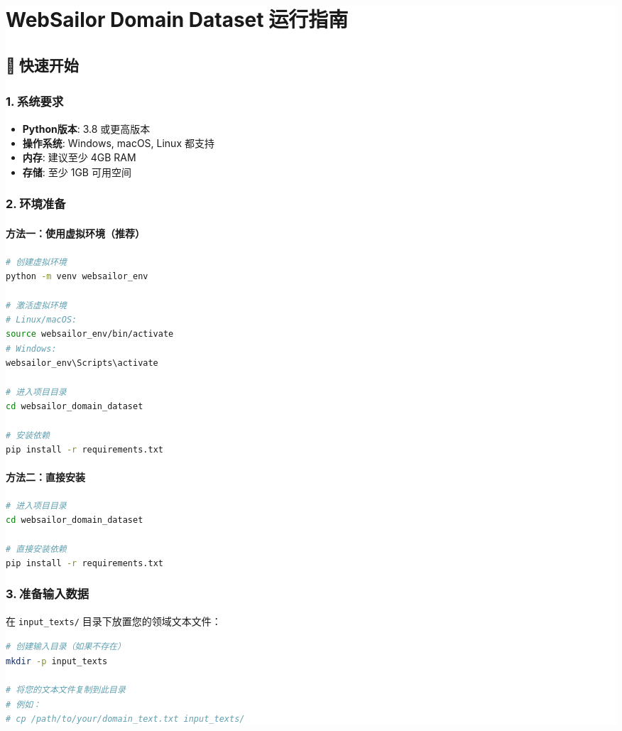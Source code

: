 # WebSailor Domain Dataset 运行指南

## 🚀 快速开始

### 1. 系统要求
- **Python版本**: 3.8 或更高版本
- **操作系统**: Windows, macOS, Linux 都支持
- **内存**: 建议至少 4GB RAM
- **存储**: 至少 1GB 可用空间

### 2. 环境准备

#### 方法一：使用虚拟环境（推荐）
```bash
# 创建虚拟环境
python -m venv websailor_env

# 激活虚拟环境
# Linux/macOS:
source websailor_env/bin/activate
# Windows:
websailor_env\Scripts\activate

# 进入项目目录
cd websailor_domain_dataset

# 安装依赖
pip install -r requirements.txt
```

#### 方法二：直接安装
```bash
# 进入项目目录
cd websailor_domain_dataset

# 直接安装依赖
pip install -r requirements.txt
```

### 3. 准备输入数据

在 `input_texts/` 目录下放置您的领域文本文件：

```bash
# 创建输入目录（如果不存在）
mkdir -p input_texts

# 将您的文本文件复制到此目录
# 例如：
# cp /path/to/your/domain_text.txt input_texts/
```
